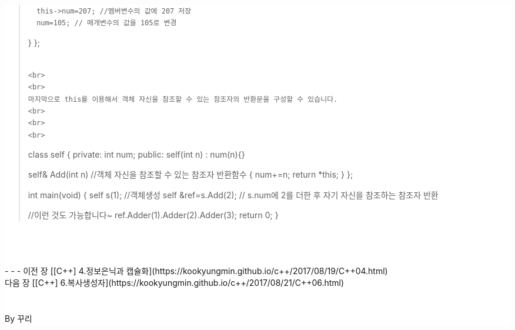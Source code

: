 >		this->num=207; //멤버변수의 값에 207 저장
>		num=105; // 매개변수의 값을 105로 변경
>	}
>};
>```
>
><br>
><br>
>마지막으로 this를 이용해서 객체 자신을 참조할 수 있는 참조자의 반환문을 구성할 수 있습니다.
><br>
><br>
><br>
>
>```
>class self
>{
>private:
>	int num;
>public:
>	self(int n) : num(n){}
>	
>	self& Add(int n) //객체 자신을 참조할 수 있는 참조자 반환함수
>	{
>		num+=n;
>		return *this;
>	}
>};
>
>
>int main(void)
>{
>	self s(1); //객체생성
>	self &ref=s.Add(2); // s.num에 2를 더한 후 자기 자신을 참조하는 참조자 반환
>	
>	
>	//이런 것도 가능합니다~
>	ref.Adder(1).Adder(2).Adder(3);
>	return 0;
>}
>```


<br>
<br>
<br>
- - -
이전 장 [[C++] 4.정보은닉과 캡슐화](https://kookyungmin.github.io/c++/2017/08/19/C++04.html)
<br>
다음 장 [[C++] 6.복사생성자](https://kookyungmin.github.io/c++/2017/08/21/C++06.html)
<br>
<br>
<br>
By 꾸리
